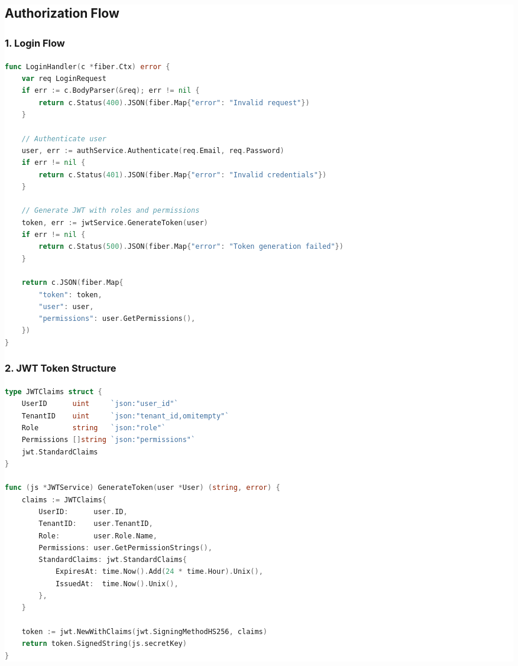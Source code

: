 ## Authorization Flow

### 1. Login Flow
```go
func LoginHandler(c *fiber.Ctx) error {
    var req LoginRequest
    if err := c.BodyParser(&req); err != nil {
        return c.Status(400).JSON(fiber.Map{"error": "Invalid request"})
    }
    
    // Authenticate user
    user, err := authService.Authenticate(req.Email, req.Password)
    if err != nil {
        return c.Status(401).JSON(fiber.Map{"error": "Invalid credentials"})
    }
    
    // Generate JWT with roles and permissions
    token, err := jwtService.GenerateToken(user)
    if err != nil {
        return c.Status(500).JSON(fiber.Map{"error": "Token generation failed"})
    }
    
    return c.JSON(fiber.Map{
        "token": token,
        "user": user,
        "permissions": user.GetPermissions(),
    })
}
```

### 2. JWT Token Structure
```go
type JWTClaims struct {
    UserID      uint     `json:"user_id"`
    TenantID    uint     `json:"tenant_id,omitempty"`
    Role        string   `json:"role"`
    Permissions []string `json:"permissions"`
    jwt.StandardClaims
}

func (js *JWTService) GenerateToken(user *User) (string, error) {
    claims := JWTClaims{
        UserID:      user.ID,
        TenantID:    user.TenantID,
        Role:        user.Role.Name,
        Permissions: user.GetPermissionStrings(),
        StandardClaims: jwt.StandardClaims{
            ExpiresAt: time.Now().Add(24 * time.Hour).Unix(),
            IssuedAt:  time.Now().Unix(),
        },
    }
    
    token := jwt.NewWithClaims(jwt.SigningMethodHS256, claims)
    return token.SignedString(js.secretKey)
}
```
